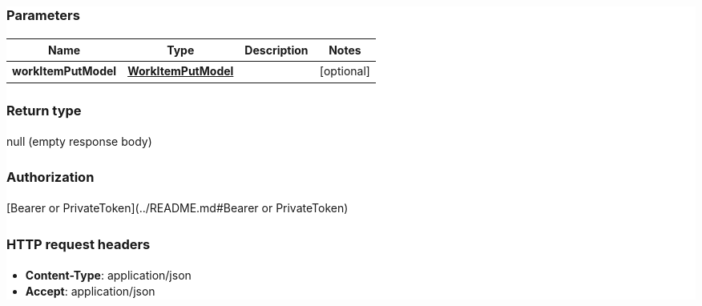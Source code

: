 ### Parameters


Name | Type | Description  | Notes
------------- | ------------- | ------------- | -------------
 **workItemPutModel** | [**WorkItemPutModel**](WorkItemPutModel.md)|  | [optional] 

### Return type

null (empty response body)

### Authorization

[Bearer or PrivateToken](../README.md#Bearer or PrivateToken)

### HTTP request headers

- **Content-Type**: application/json
- **Accept**: application/json

